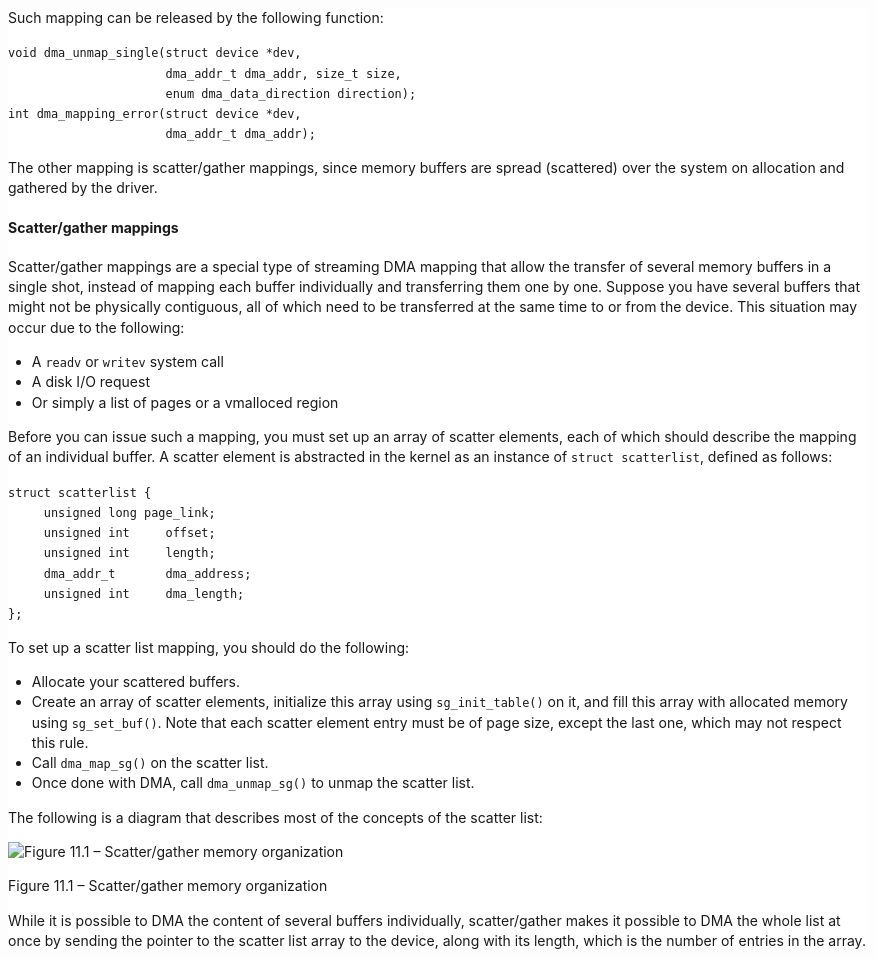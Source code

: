 Such mapping can be released by the following function:

```
void dma_unmap_single(struct device *dev, 
                      dma_addr_t dma_addr, size_t size, 
                      enum dma_data_direction direction);
int dma_mapping_error(struct device *dev, 
                      dma_addr_t dma_addr);
```

The other mapping is scatter/gather mappings, since memory buffers are spread (scattered) over the system on allocation and gathered by the driver.

#### Scatter/gather mappings

Scatter/gather mappings are a special type of streaming DMA mapping that allow the transfer of several memory buffers in a single shot, instead of mapping each buffer individually and transferring them one by one. Suppose you have several buffers that might not be physically contiguous, all of which need to be transferred at the same time to or from the device. This situation may occur due to the following:

*   A `readv` or `writev` system call
*   A disk I/O request
*   Or simply a list of pages or a vmalloced region

Before you can issue such a mapping, you must set up an array of scatter elements, each of which should describe the mapping of an individual buffer. A scatter element is abstracted in the kernel as an instance of `struct scatterlist`, defined as follows:

```
struct scatterlist {
     unsigned long page_link;
     unsigned int     offset;
     unsigned int     length;
     dma_addr_t       dma_address;
     unsigned int     dma_length;
};
```

To set up a scatter list mapping, you should do the following:

*   Allocate your scattered buffers.
*   Create an array of scatter elements, initialize this array using `sg_init_table()` on it, and fill this array with allocated memory using `sg_set_buf()`. Note that each scatter element entry must be of page size, except the last one, which may not respect this rule.
*   Call `dma_map_sg()` on the scatter list.
*   Once done with DMA, call `dma_unmap_sg()` to unmap the scatter list.

The following is a diagram that describes most of the concepts of the scatter list:

![Figure 11.1 – Scatter/gather memory organization
](img/B17934_11_001.jpg)

Figure 11.1 – Scatter/gather memory organization

While it is possible to DMA the content of several buffers individually, scatter/gather makes it possible to DMA the whole list at once by sending the pointer to the scatter list array to the device, along with its length, which is the number of entries in the array.
